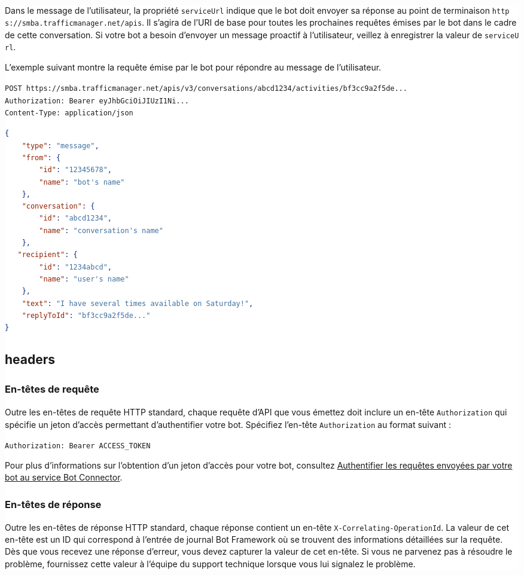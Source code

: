 Dans le message de l’utilisateur, la propriété `serviceUrl` indique que le bot doit envoyer sa réponse au point de terminaison `https://smba.trafficmanager.net/apis`. Il s’agira de l’URI de base pour toutes les prochaines requêtes émises par le bot dans le cadre de cette conversation. Si votre bot a besoin d’envoyer un message proactif à l’utilisateur, veillez à enregistrer la valeur de `serviceUrl`.

L’exemple suivant montre la requête émise par le bot pour répondre au message de l’utilisateur.

```http
POST https://smba.trafficmanager.net/apis/v3/conversations/abcd1234/activities/bf3cc9a2f5de...
Authorization: Bearer eyJhbGciOiJIUzI1Ni...
Content-Type: application/json
```

```json
{
    "type": "message",
    "from": {
        "id": "12345678",
        "name": "bot's name"
    },
    "conversation": {
        "id": "abcd1234",
        "name": "conversation's name"
    },
   "recipient": {
        "id": "1234abcd",
        "name": "user's name"
    },
    "text": "I have several times available on Saturday!",
    "replyToId": "bf3cc9a2f5de..."
}
```

## <a name="headers"></a>headers

### <a name="request-headers"></a>En-têtes de requête

Outre les en-têtes de requête HTTP standard, chaque requête d’API que vous émettez doit inclure un en-tête `Authorization` qui spécifie un jeton d’accès permettant d’authentifier votre bot. Spécifiez l’en-tête `Authorization` au format suivant :

```http
Authorization: Bearer ACCESS_TOKEN
```

Pour plus d’informations sur l’obtention d’un jeton d’accès pour votre bot, consultez [Authentifier les requêtes envoyées par votre bot au service Bot Connector](bot-framework-rest-connector-authentication.md#bot-to-connector).

### <a name="response-headers"></a>En-têtes de réponse

Outre les en-têtes de réponse HTTP standard, chaque réponse contient un en-tête `X-Correlating-OperationId`. La valeur de cet en-tête est un ID qui correspond à l’entrée de journal Bot Framework où se trouvent des informations détaillées sur la requête. Dès que vous recevez une réponse d’erreur, vous devez capturer la valeur de cet en-tête. Si vous ne parvenez pas à résoudre le problème, fournissez cette valeur à l’équipe du support technique lorsque vous lui signalez le problème.

